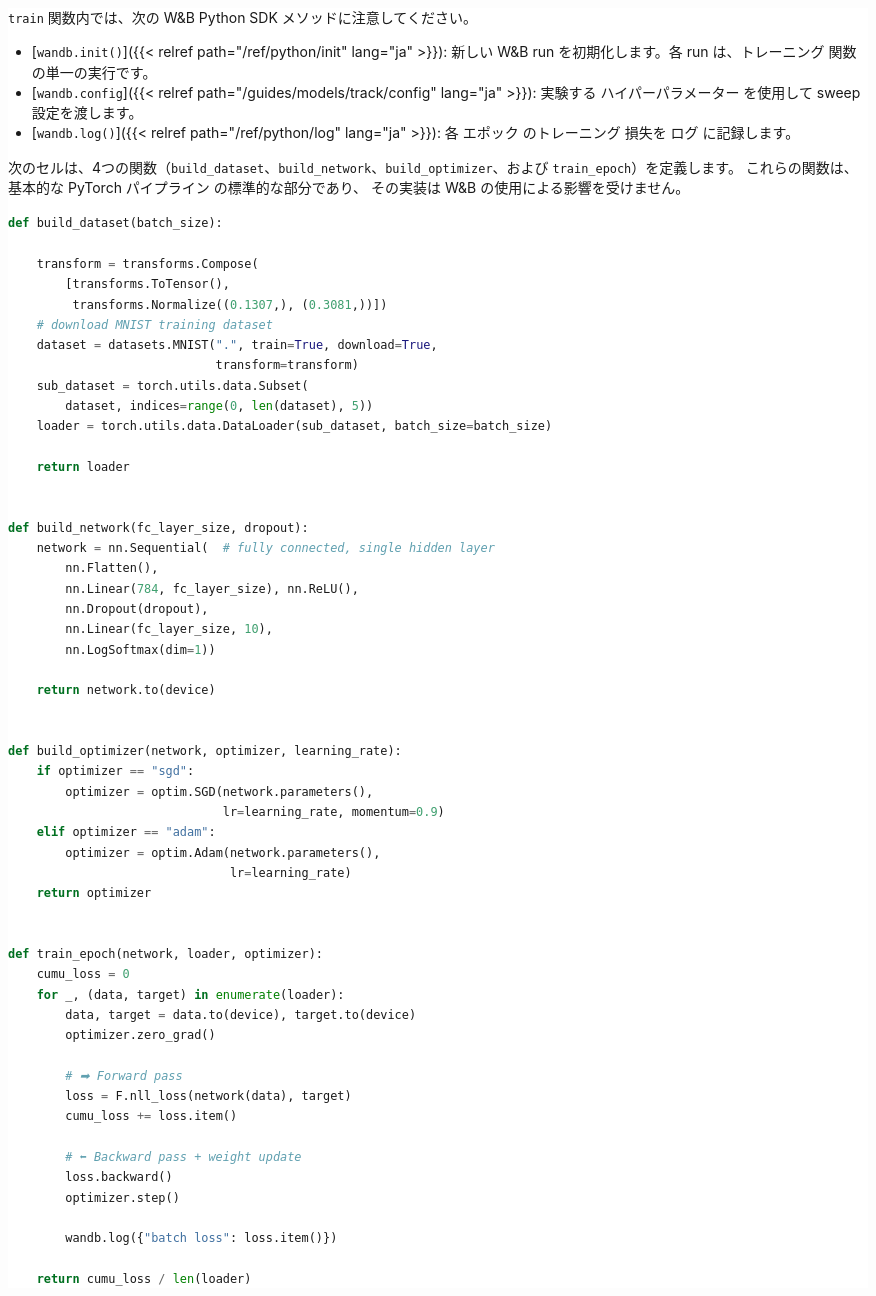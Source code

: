 `train` 関数内では、次の W&B Python SDK メソッドに注意してください。
* [`wandb.init()`]({{< relref path="/ref/python/init" lang="ja" >}}): 新しい W&B run を初期化します。各 run は、トレーニング 関数の単一の実行です。
* [`wandb.config`]({{< relref path="/guides/models/track/config" lang="ja" >}}): 実験する ハイパーパラメーター を使用して sweep 設定を渡します。
* [`wandb.log()`]({{< relref path="/ref/python/log" lang="ja" >}}): 各 エポック のトレーニング 損失を ログ に記録します。

次のセルは、4つの関数（`build_dataset`、`build_network`、`build_optimizer`、および `train_epoch`）を定義します。
これらの関数は、基本的な PyTorch パイプライン の標準的な部分であり、
その実装は W&B の使用による影響を受けません。

```python
def build_dataset(batch_size):
   
    transform = transforms.Compose(
        [transforms.ToTensor(),
         transforms.Normalize((0.1307,), (0.3081,))])
    # download MNIST training dataset
    dataset = datasets.MNIST(".", train=True, download=True,
                             transform=transform)
    sub_dataset = torch.utils.data.Subset(
        dataset, indices=range(0, len(dataset), 5))
    loader = torch.utils.data.DataLoader(sub_dataset, batch_size=batch_size)

    return loader


def build_network(fc_layer_size, dropout):
    network = nn.Sequential(  # fully connected, single hidden layer
        nn.Flatten(),
        nn.Linear(784, fc_layer_size), nn.ReLU(),
        nn.Dropout(dropout),
        nn.Linear(fc_layer_size, 10),
        nn.LogSoftmax(dim=1))

    return network.to(device)
        

def build_optimizer(network, optimizer, learning_rate):
    if optimizer == "sgd":
        optimizer = optim.SGD(network.parameters(),
                              lr=learning_rate, momentum=0.9)
    elif optimizer == "adam":
        optimizer = optim.Adam(network.parameters(),
                               lr=learning_rate)
    return optimizer


def train_epoch(network, loader, optimizer):
    cumu_loss = 0
    for _, (data, target) in enumerate(loader):
        data, target = data.to(device), target.to(device)
        optimizer.zero_grad()

        # ➡ Forward pass
        loss = F.nll_loss(network(data), target)
        cumu_loss += loss.item()

        # ⬅ Backward pass + weight update
        loss.backward()
        optimizer.step()

        wandb.log({"batch loss": loss.item()})

    return cumu_loss / len(loader)
```
